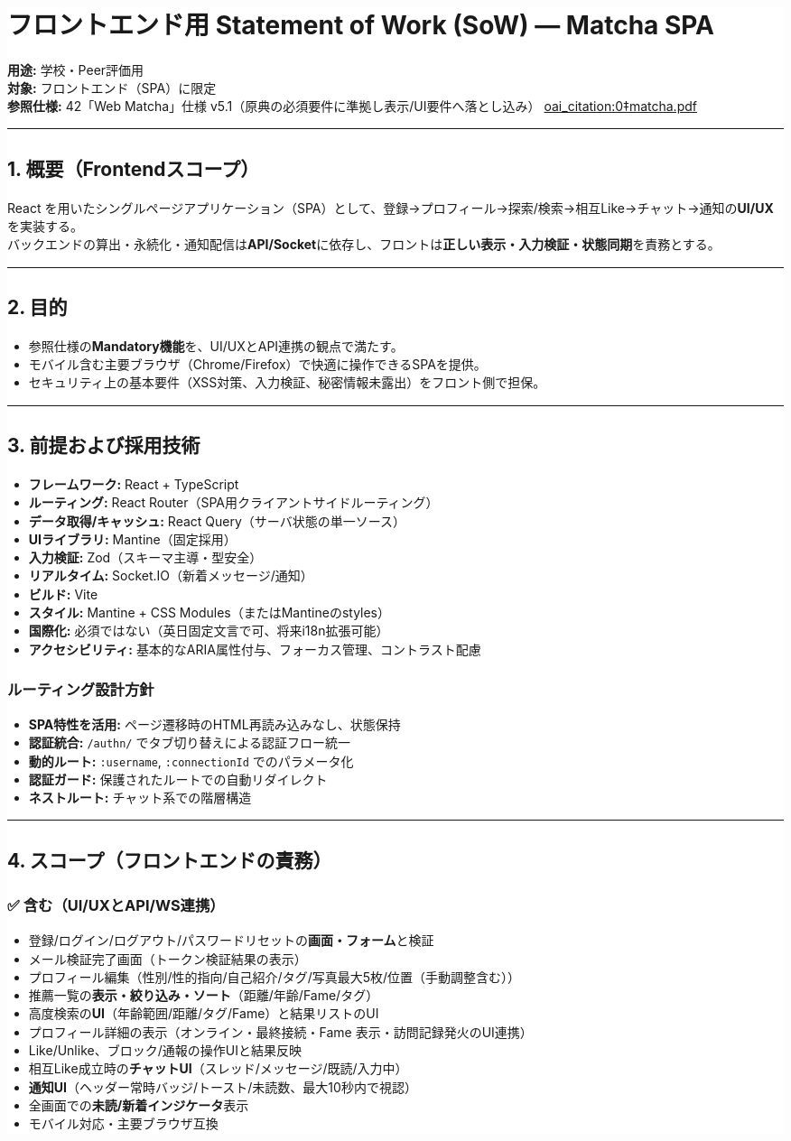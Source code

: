 # フロントエンド用 Statement of Work (SoW) — Matcha SPA
**用途:** 学校・Peer評価用  
**対象:** フロントエンド（SPA）に限定  
**参照仕様:** 42「Web Matcha」仕様 v5.1（原典の必須要件に準拠し表示/UI要件へ落とし込み）  [oai_citation:0‡matcha.pdf](sediment://file_0000000019f061fab11805d6d74719a3)

---

## 1. 概要（Frontendスコープ）
React を用いたシングルページアプリケーション（SPA）として、登録→プロフィール→探索/検索→相互Like→チャット→通知の**UI/UX**を実装する。  
バックエンドの算出・永続化・通知配信は**API/Socket**に依存し、フロントは**正しい表示・入力検証・状態同期**を責務とする。

---

## 2. 目的
- 参照仕様の**Mandatory機能**を、UI/UXとAPI連携の観点で満たす。  
- モバイル含む主要ブラウザ（Chrome/Firefox）で快適に操作できるSPAを提供。  
- セキュリティ上の基本要件（XSS対策、入力検証、秘密情報未露出）をフロント側で担保。

---

## 3. 前提および採用技術
- **フレームワーク:** React + TypeScript
- **ルーティング:** React Router（SPA用クライアントサイドルーティング）
- **データ取得/キャッシュ:** React Query（サーバ状態の単一ソース）
- **UIライブラリ:** Mantine（固定採用）
- **入力検証:** Zod（スキーマ主導・型安全）
- **リアルタイム:** Socket.IO（新着メッセージ/通知）
- **ビルド:** Vite
- **スタイル:** Mantine + CSS Modules（またはMantineのstyles）
- **国際化:** 必須ではない（英日固定文言で可、将来i18n拡張可能）
- **アクセシビリティ:** 基本的なARIA属性付与、フォーカス管理、コントラスト配慮

### ルーティング設計方針
- **SPA特性を活用:** ページ遷移時のHTML再読み込みなし、状態保持
- **認証統合:** `/authn/` でタブ切り替えによる認証フロー統一
- **動的ルート:** `:username`, `:connectionId` でのパラメータ化
- **認証ガード:** 保護されたルートでの自動リダイレクト
- **ネストルート:** チャット系での階層構造

---

## 4. スコープ（フロントエンドの責務）
### ✅ 含む（UI/UXとAPI/WS連携）
- 登録/ログイン/ログアウト/パスワードリセットの**画面・フォーム**と検証
- メール検証完了画面（トークン検証結果の表示）
- プロフィール編集（性別/性的指向/自己紹介/タグ/写真最大5枚/位置（手動調整含む））
- 推薦一覧の**表示・絞り込み・ソート**（距離/年齢/Fame/タグ）
- 高度検索の**UI**（年齢範囲/距離/タグ/Fame）と結果リストのUI
- プロフィール詳細の表示（オンライン・最終接続・Fame 表示・訪問記録発火のUI連携）
- Like/Unlike、ブロック/通報の操作UIと結果反映
- 相互Like成立時の**チャットUI**（スレッド/メッセージ/既読/入力中）
- **通知UI**（ヘッダー常時バッジ/トースト/未読数、最大10秒内で視認）
- 全画面での**未読/新着インジケータ**表示
- モバイル対応・主要ブラウザ互換
